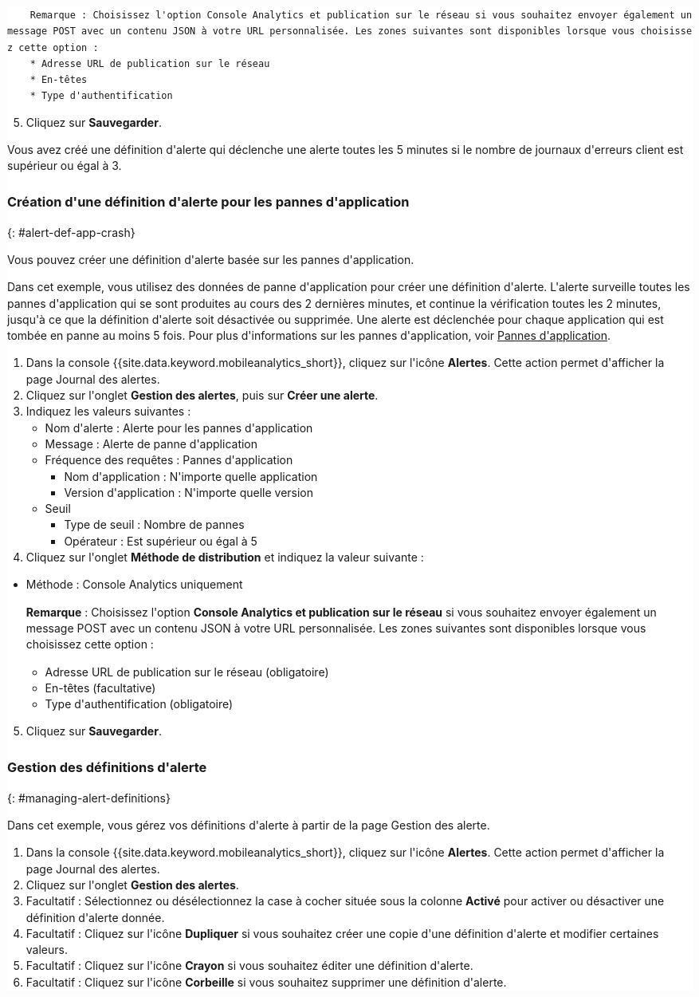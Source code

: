 		Remarque : Choisissez l'option Console Analytics et publication sur le réseau si vous souhaitez envoyer également un message POST avec un contenu JSON à votre URL personnalisée. Les zones suivantes sont disponibles lorsque vous choisissez cette option :
		* Adresse URL de publication sur le réseau
        * En-têtes
        * Type d'authentification 
5. Cliquez sur **Sauvegarder**.

Vous avez créé une définition d'alerte qui déclenche une alerte toutes les 5 minutes si le nombre de journaux d'erreurs client est supérieur ou égal à 3. 

### Création d'une définition d'alerte pour les pannes d'application
{: #alert-def-app-crash}

Vous pouvez créer une définition d'alerte basée sur les pannes d'application. 

Dans cet exemple, vous utilisez des données de panne d'application pour créer une définition d'alerte. L'alerte surveille toutes les pannes d'application qui se sont produites au cours des 2 dernières minutes, et continue la vérification toutes les 2 minutes, jusqu'à ce que la définition d'alerte soit désactivée ou supprimée. Une alerte est déclenchée pour chaque application qui est tombée en panne au moins 5 fois. Pour plus d'informations sur les pannes d'application, voir [Pannes d'application](app_crash/c_op_analytics_crashes.html).

1. Dans la console {{site.data.keyword.mobileanalytics_short}}, cliquez sur l'icône **Alertes**. Cette action permet d'afficher la page Journal des alertes. 
2. Cliquez sur l'onglet **Gestion des alertes**, puis sur **Créer une alerte**.
3. Indiquez les valeurs suivantes :
	* Nom d'alerte : Alerte pour les pannes d'application
	* Message : Alerte de panne d'application
	* Fréquence des requêtes : Pannes d'application
		* Nom d'application : N'importe quelle application
		* Version d'application : N'importe quelle version
    * Seuil
      * Type de seuil : Nombre de pannes
      * Opérateur : Est supérieur ou égal à 5
4. Cliquez sur l'onglet **Méthode de distribution** et indiquez la valeur suivante :
  * Méthode : Console Analytics uniquement

    **Remarque** : Choisissez l'option **Console Analytics et publication sur le réseau** si vous souhaitez envoyer également un message POST avec un contenu JSON à votre URL personnalisée. Les zones suivantes sont disponibles lorsque vous choisissez cette option :
      * Adresse URL de publication sur le réseau (obligatoire)
      * En-têtes (facultative)
      * Type d'authentification (obligatoire)
5. Cliquez sur **Sauvegarder**.

### Gestion des définitions d'alerte
{: #managing-alert-definitions}

Dans cet exemple, vous gérez vos définitions d'alerte à partir de la page Gestion des alerte. 

1. Dans la console {{site.data.keyword.mobileanalytics_short}}, cliquez sur l'icône **Alertes**. Cette action permet d'afficher la page Journal des alertes. 
2. Cliquez sur l'onglet **Gestion des alertes**. 
3. Facultatif : Sélectionnez ou désélectionnez la case à cocher située sous la colonne **Activé** pour activer ou désactiver une définition d'alerte donnée. 
4. Facultatif : Cliquez sur l'icône **Dupliquer** si vous souhaitez créer une copie d'une définition d'alerte et modifier certaines valeurs. 
5. Facultatif : Cliquez sur l'icône **Crayon** si vous souhaitez éditer une définition d'alerte. 
6. Facultatif : Cliquez sur l'icône **Corbeille** si vous souhaitez supprimer une définition d'alerte. 
